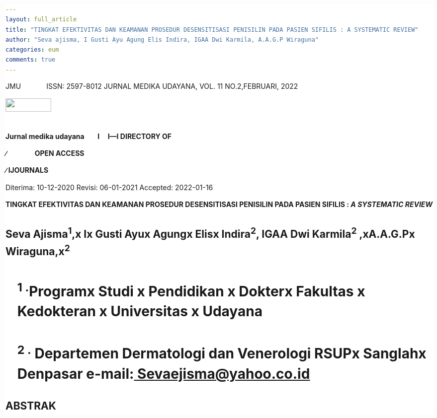 ```yaml
---
layout: full_article
title: "TINGKAT EFEKTIVITAS DAN KEAMANAN PROSEDUR DESENSITISASI PENISILIN PADA PASIEN SIFILIS : A SYSTEMATIC REVIEW"
author: "Seva ajisma, I Gusti Ayu Agung Elis Indira, IGAA Dwi Karmila, A.A.G.P Wiraguna"
categories: eum
comments: true
---
```


<p><span class="font13">JMU &nbsp;&nbsp;&nbsp;&nbsp;&nbsp;&nbsp;&nbsp;&nbsp;&nbsp;&nbsp;&nbsp;&nbsp;ISSN: 2597-8012 JURNAL MEDIKA UDAYANA, VOL. 11 NO.2,FEBRUARI, 2022</span></p>
<div><img src="https://jurnal.harianregional.com/media/67431-1.jpg" alt="" style="width:69pt;height:20pt;">
</div><br clear="all">
<p><span class="font0" style="font-weight:bold;">Jurnal medika udayana &nbsp;&nbsp;&nbsp;&nbsp;&nbsp;&nbsp;&nbsp;I &nbsp;&nbsp;&nbsp;&nbsp;I—I DIRECTORY OF</span></p>
<p><span class="font0" style="font-weight:bold;">∕ &nbsp;&nbsp;&nbsp;&nbsp;&nbsp;&nbsp;&nbsp;&nbsp;&nbsp;&nbsp;&nbsp;&nbsp;&nbsp;&nbsp;&nbsp;&nbsp;OPEN ACCESS</span></p>
<p><span class="font0" style="font-weight:bold;">∕ IJOURNALS</span></p>
<p><span class="font13">Diterima: 10-12-2020 Revisi: 06-01-2021 Accepted: 2022-01-16</span></p>
<p><span class="font13" style="font-weight:bold;">TINGKAT EFEKTIVITAS DAN KEAMANAN PROSEDUR DESENSITISASI PENISILIN PADA PASIEN SIFILIS : </span><span class="font13" style="font-weight:bold;font-style:italic;">A SYSTEMATIC REVIEW</span></p><a name="caption1"></a>
<h2><a name="bookmark0"></a><span class="font13" style="font-weight:bold;"><a name="bookmark1"></a>Seva Ajisma</span><span class="font10" style="font-weight:bold;"><sup>1</sup></span><span class="font13" style="font-weight:bold;">,</span><span class="font9" style="font-weight:bold;">x </span><span class="font13" style="font-weight:bold;">I</span><span class="font9" style="font-weight:bold;">x </span><span class="font13" style="font-weight:bold;">Gusti Ayu</span><span class="font9" style="font-weight:bold;">x </span><span class="font13" style="font-weight:bold;">Agung</span><span class="font9" style="font-weight:bold;">x </span><span class="font13" style="font-weight:bold;">Elis</span><span class="font9" style="font-weight:bold;">x </span><span class="font13" style="font-weight:bold;">Indira</span><span class="font10" style="font-weight:bold;"><sup>2</sup></span><span class="font13" style="font-weight:bold;">, IGAA Dwi Karmila</span><span class="font10" style="font-weight:bold;"><sup>2</sup> </span><span class="font13" style="font-weight:bold;">,</span><span class="font9" style="font-weight:bold;">x</span><span class="font13" style="font-weight:bold;">A.A.G.P</span><span class="font9" style="font-weight:bold;">x </span><span class="font13" style="font-weight:bold;">Wiraguna,</span><span class="font9" style="font-weight:bold;">x</span><span class="font10" style="font-weight:bold;"><sup>2</sup></span></h2>
<ul style="list-style:none;"><li><a name="caption2"></a>
<h1><a name="bookmark2"></a><span class="font10" style="font-weight:bold;"><sup><a name="bookmark3"></a>1 .</sup></span><span class="font14">Program</span><span class="font9">x </span><span class="font14">Studi </span><span class="font9">x </span><span class="font14">Pendidikan </span><span class="font9">x </span><span class="font14">Dokter</span><span class="font9">x </span><span class="font14">Fakultas </span><span class="font9">x </span><span class="font14">Kedokteran </span><span class="font9">x </span><span class="font14">Universitas </span><span class="font9">x </span><span class="font14">Udayana</span></h1></li>
<li>
<h1><a name="bookmark4"></a><span class="font10" style="font-weight:bold;"><sup><a name="bookmark5"></a>2 .</sup> </span><span class="font14">Departemen Dermatologi dan Venerologi RSUP</span><span class="font9">x </span><span class="font14">Sanglah</span><span class="font9">x </span><span class="font14">Denpasar </span><span class="font13">e-mail:</span><a href="mailto:Sevaejisma@yahoo.co.id"><span class="font13"> </span><span class="font13" style="text-decoration:underline;">Sevaejisma@yahoo.co.id</span></a></h1></li></ul>
<h2><a name="bookmark6"></a><span class="font13" style="font-weight:bold;"><a name="bookmark7"></a>ABSTRAK</span></h2>